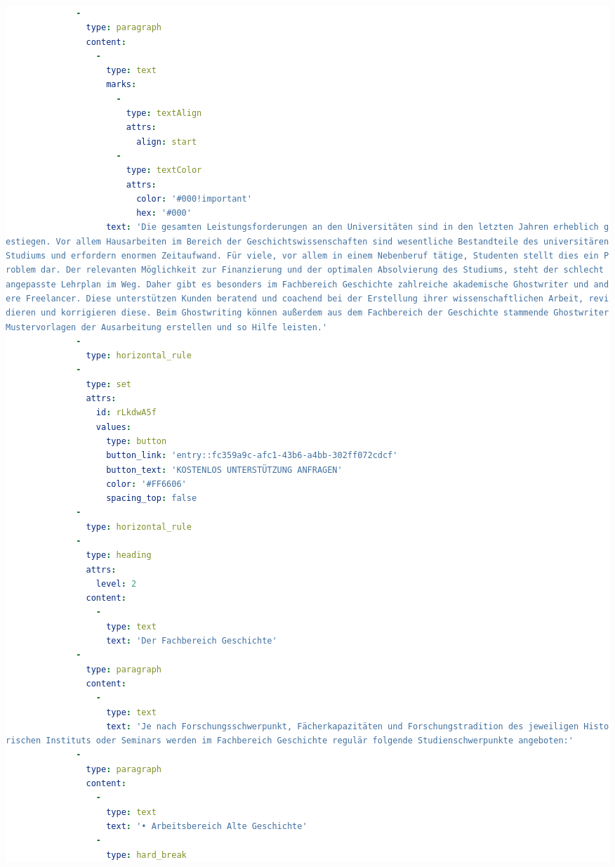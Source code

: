 ```yaml
              -
                type: paragraph
                content:
                  -
                    type: text
                    marks:
                      -
                        type: textAlign
                        attrs:
                          align: start
                      -
                        type: textColor
                        attrs:
                          color: '#000!important'
                          hex: '#000'
                    text: 'Die gesamten Leistungsforderungen an den Universitäten sind in den letzten Jahren erheblich gestiegen. Vor allem Hausarbeiten im Bereich der Geschichtswissenschaften sind wesentliche Bestandteile des universitären Studiums und erfordern enormen Zeitaufwand. Für viele, vor allem in einem Nebenberuf tätige, Studenten stellt dies ein Problem dar. Der relevanten Möglichkeit zur Finanzierung und der optimalen Absolvierung des Studiums, steht der schlecht angepasste Lehrplan im Weg. Daher gibt es besonders im Fachbereich Geschichte zahlreiche akademische Ghostwriter und andere Freelancer. Diese unterstützen Kunden beratend und coachend bei der Erstellung ihrer wissenschaftlichen Arbeit, revidieren und korrigieren diese. Beim Ghostwriting können außerdem aus dem Fachbereich der Geschichte stammende Ghostwriter Mustervorlagen der Ausarbeitung erstellen und so Hilfe leisten.'
              -
                type: horizontal_rule
              -
                type: set
                attrs:
                  id: rLkdwA5f
                  values:
                    type: button
                    button_link: 'entry::fc359a9c-afc1-43b6-a4bb-302ff072cdcf'
                    button_text: 'KOSTENLOS UNTERSTÜTZUNG ANFRAGEN'
                    color: '#FF6606'
                    spacing_top: false
              -
                type: horizontal_rule
              -
                type: heading
                attrs:
                  level: 2
                content:
                  -
                    type: text
                    text: 'Der Fachbereich Geschichte'
              -
                type: paragraph
                content:
                  -
                    type: text
                    text: 'Je nach Forschungsschwerpunkt, Fächerkapazitäten und Forschungstradition des jeweiligen Historischen Instituts oder Seminars werden im Fachbereich Geschichte regulär folgende Studienschwerpunkte angeboten:'
              -
                type: paragraph
                content:
                  -
                    type: text
                    text: '• Arbeitsbereich Alte Geschichte'
                  -
                    type: hard_break
```